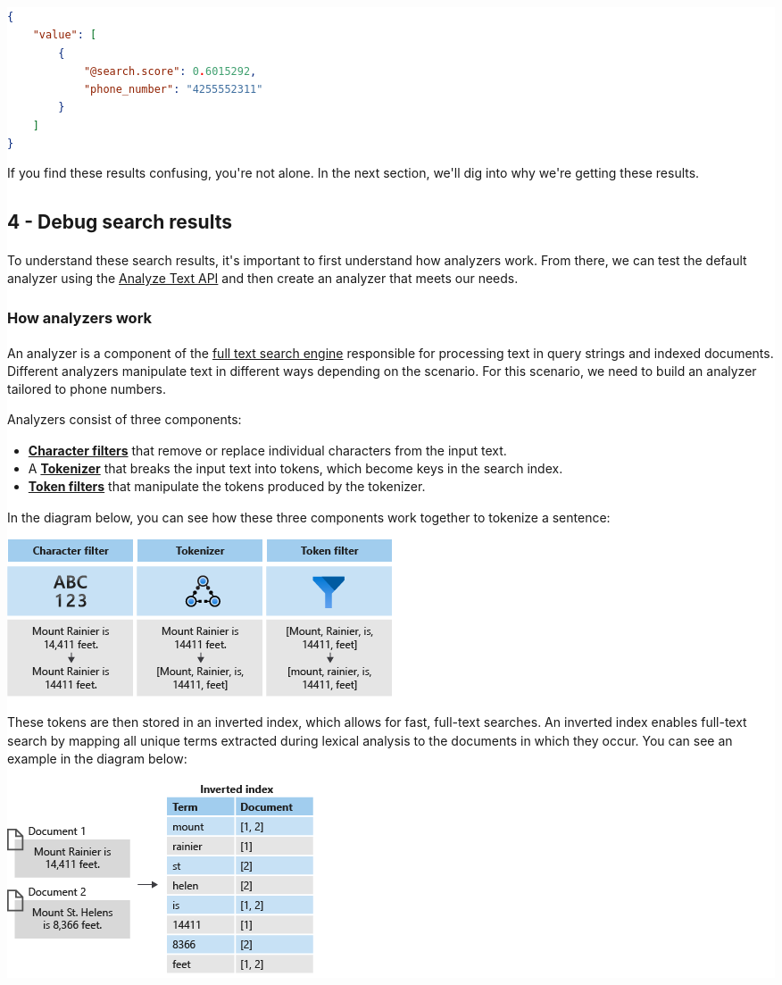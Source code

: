 ```json
{
    "value": [
        {
            "@search.score": 0.6015292,
            "phone_number": "4255552311"
        }
    ]
}
```

If you find these results confusing, you're not alone. In the next section, we'll dig into why we're getting these results.

## 4 - Debug search results

To understand these search results, it's important to first understand how analyzers work. From there, we can test the default analyzer using the [Analyze Text API](https://docs.microsoft.com/rest/api/searchservice/test-analyzer) and then create an analyzer that meets our needs.

### How analyzers work

An analyzer is a component of the [full text search engine](search-lucene-query-architecture.md) responsible for processing text in query strings and indexed documents. Different analyzers manipulate text in different ways depending on the scenario. For this scenario, we need to build an analyzer tailored to phone numbers.

Analyzers consist of three components:

+ [**Character filters**](#CharFilters) that remove or replace individual characters from the input text.
+ A [**Tokenizer**](#Tokenizers) that breaks the input text into tokens, which become keys in the search index.
+ [**Token filters**](#TokenFilters) that manipulate the tokens produced by the tokenizer.

In the diagram below, you can see how these three components work together to tokenize a sentence:

  ![Diagram of Analyzer process](media/tutorial-create-custom-analyzer/analyzers-explained.png)

These tokens are then stored in an inverted index, which allows for fast, full-text searches.  An inverted index enables full-text search by mapping all unique terms extracted during lexical analysis to the documents in which they occur. You can see an example in the diagram below:

  ![Example inverted index](media/tutorial-create-custom-analyzer/inverted-index-explained.png)
